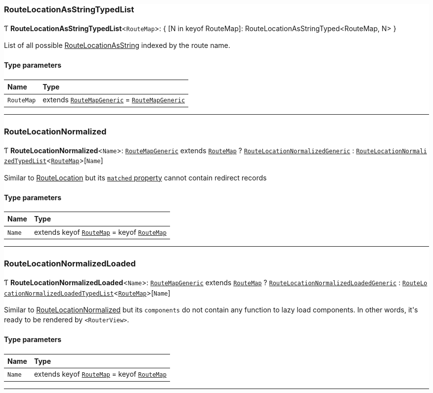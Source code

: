 ### RouteLocationAsStringTypedList

Ƭ **RouteLocationAsStringTypedList**\<`RouteMap`\>: \{ [N in keyof RouteMap]: RouteLocationAsStringTyped\<RouteMap, N\> }

List of all possible [RouteLocationAsString](index.md#RouteLocationAsString) indexed by the route name.

#### Type parameters

| Name | Type |
| :------ | :------ |
| `RouteMap` | extends [`RouteMapGeneric`](index.md#RouteMapGeneric) = [`RouteMapGeneric`](index.md#RouteMapGeneric) |

___

### RouteLocationNormalized

Ƭ **RouteLocationNormalized**\<`Name`\>: [`RouteMapGeneric`](index.md#RouteMapGeneric) extends [`RouteMap`](index.md#RouteMap) ? [`RouteLocationNormalizedGeneric`](interfaces/RouteLocationNormalizedGeneric.md) : [`RouteLocationNormalizedTypedList`](index.md#RouteLocationNormalizedTypedList)\<[`RouteMap`](index.md#RouteMap)\>[`Name`]

Similar to [RouteLocation](index.md#RouteLocation) but its
[`matched` property](interfaces/RouteLocationNormalizedTyped.md#matched) cannot contain redirect records

#### Type parameters

| Name | Type |
| :------ | :------ |
| `Name` | extends keyof [`RouteMap`](index.md#RouteMap) = keyof [`RouteMap`](index.md#RouteMap) |

___

### RouteLocationNormalizedLoaded

Ƭ **RouteLocationNormalizedLoaded**\<`Name`\>: [`RouteMapGeneric`](index.md#RouteMapGeneric) extends [`RouteMap`](index.md#RouteMap) ? [`RouteLocationNormalizedLoadedGeneric`](interfaces/RouteLocationNormalizedLoadedGeneric.md) : [`RouteLocationNormalizedLoadedTypedList`](index.md#RouteLocationNormalizedLoadedTypedList)\<[`RouteMap`](index.md#RouteMap)\>[`Name`]

Similar to [RouteLocationNormalized](index.md#RouteLocationNormalized) but its `components` do not contain any function to lazy load components.
In other words, it's ready to be rendered by `<RouterView>`.

#### Type parameters

| Name | Type |
| :------ | :------ |
| `Name` | extends keyof [`RouteMap`](index.md#RouteMap) = keyof [`RouteMap`](index.md#RouteMap) |

___
